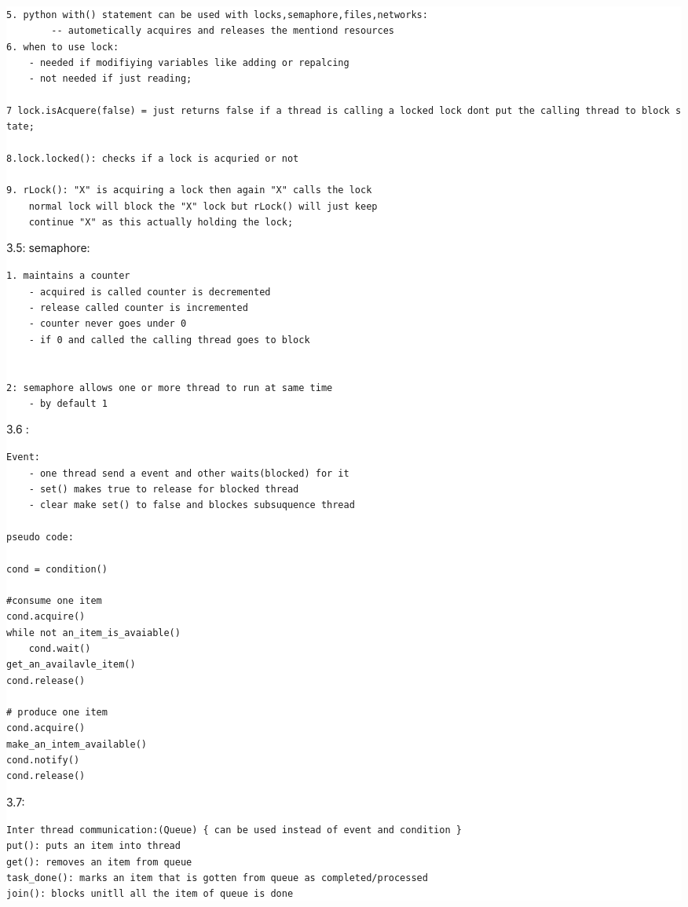     5. python with() statement can be used with locks,semaphore,files,networks:
            -- autometically acquires and releases the mentiond resources
    6. when to use lock:
        - needed if modifiying variables like adding or repalcing
        - not needed if just reading;

    7 lock.isAcquere(false) = just returns false if a thread is calling a locked lock dont put the calling thread to block state;

    8.lock.locked(): checks if a lock is acquried or not

    9. rLock(): "X" is acquiring a lock then again "X" calls the lock 
        normal lock will block the "X" lock but rLock() will just keep 
        continue "X" as this actually holding the lock;
3.5:
    semaphore:

    1. maintains a counter 
        - acquired is called counter is decremented
        - release called counter is incremented
        - counter never goes under 0
        - if 0 and called the calling thread goes to block 


    2: semaphore allows one or more thread to run at same time
        - by default 1


3.6 :

    Event:
        - one thread send a event and other waits(blocked) for it
        - set() makes true to release for blocked thread
        - clear make set() to false and blockes subsuquence thread

    pseudo code:

    cond = condition()

    #consume one item
    cond.acquire()
    while not an_item_is_avaiable()
        cond.wait()
    get_an_availavle_item()
    cond.release()

    # produce one item
    cond.acquire()
    make_an_intem_available()
    cond.notify()
    cond.release()


3.7:

    Inter thread communication:(Queue) { can be used instead of event and condition }
    put(): puts an item into thread
    get(): removes an item from queue
    task_done(): marks an item that is gotten from queue as completed/processed
    join(): blocks unitll all the item of queue is done 
